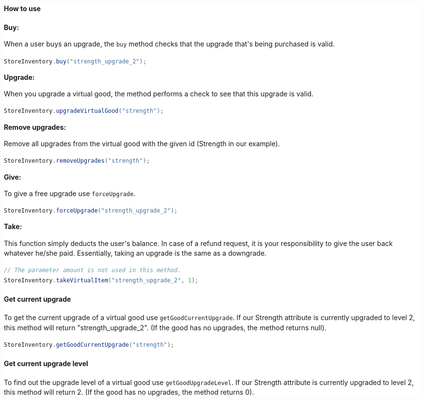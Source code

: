 #### **How to use**

**Buy:**

When a user buys an upgrade, the `buy` method checks that the upgrade that's being purchased is valid.

``` java
StoreInventory.buy("strength_upgrade_2");
```

**Upgrade:**

When you upgrade a virtual good, the method performs a check to see that this upgrade is valid.

``` java
StoreInventory.upgradeVirtualGood("strength");
```

**Remove upgrades:**

Remove all upgrades from the virtual good with the given id (Strength in our example).

``` java
StoreInventory.removeUpgrades("strength");
```

**Give:**

To give a free upgrade use `forceUpgrade`.

``` java
StoreInventory.forceUpgrade("strength_upgrade_2");
```

**Take:**

This function simply deducts the user's balance. In case of a refund request, it is your responsibility to give the user back whatever he/she paid. Essentially, taking an upgrade is the same as a downgrade.

``` java
// The parameter amount is not used in this method.
StoreInventory.takeVirtualItem("strength_upgrade_2", 1);
```

#### **Get current upgrade**

To get the current upgrade of a virtual good use `getGoodCurrentUpgrade`. If our Strength attribute is currently upgraded to level 2, this method will return "strength_upgrade_2". (If the good has no upgrades, the method returns null).

``` java
StoreInventory.getGoodCurrentUpgrade("strength");
```

#### **Get current upgrade level**

To find out the upgrade level of a virtual good use `getGoodUpgradeLevel`. If our Strength attribute is currently upgraded to level 2, this method will return 2. (If the good has no upgrades, the method returns 0).
